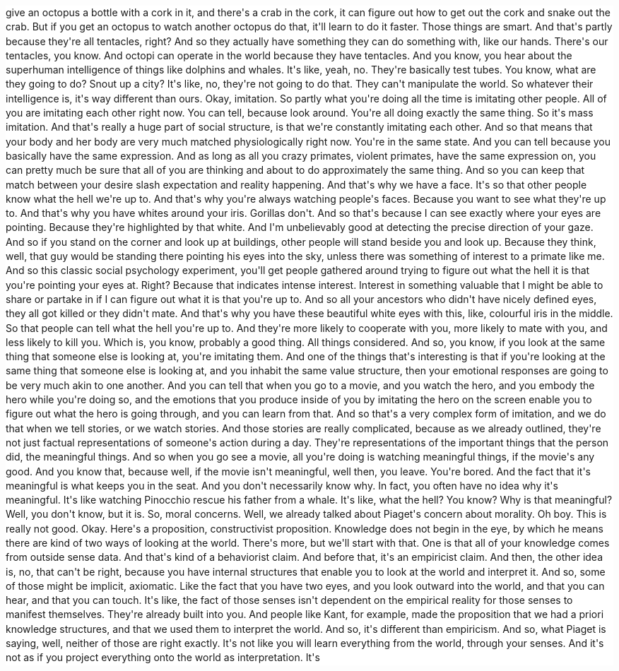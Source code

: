 give an octopus a bottle with a cork in it, and there's a crab in the cork, it can figure out how to get out the cork and snake out the crab. But if you get an octopus to watch another octopus do that, it'll learn to do it faster. Those things are smart. And that's partly because they're all tentacles, right? And so they actually have something they can do something with, like our hands. There's our tentacles, you know. And octopi can operate in the world because they have tentacles. And you know, you hear about the superhuman intelligence of things like dolphins and whales. It's like, yeah, no. They're basically test tubes. You know, what are they going to do? Snout up a city? It's like, no, they're not going to do that. They can't manipulate the world. So whatever their intelligence is, it's way different than ours. Okay, imitation. So partly what you're doing all the time is imitating other people. All of you are imitating each other right now. You can tell, because look around. You're all doing exactly the same thing. So it's mass imitation. And that's really a huge part of social structure, is that we're constantly imitating each other. And so that means that your body and her body are very much matched physiologically right now. You're in the same state. And you can tell because you basically have the same expression. And as long as all you crazy primates, violent primates, have the same expression on, you can pretty much be sure that all of you are thinking and about to do approximately the same thing. And so you can keep that match between your desire slash expectation and reality happening. And that's why we have a face. It's so that other people know what the hell we're up to. And that's why you're always watching people's faces. Because you want to see what they're up to. And that's why you have whites around your iris. Gorillas don't. And so that's because I can see exactly where your eyes are pointing. Because they're highlighted by that white. And I'm unbelievably good at detecting the precise direction of your gaze. And so if you stand on the corner and look up at buildings, other people will stand beside you and look up. Because they think, well, that guy would be standing there pointing his eyes into the sky, unless there was something of interest to a primate like me. And so this classic social psychology experiment, you'll get people gathered around trying to figure out what the hell it is that you're pointing your eyes at. Right? Because that indicates intense interest. Interest in something valuable that I might be able to share or partake in if I can figure out what it is that you're up to. And so all your ancestors who didn't have nicely defined eyes, they all got killed or they didn't mate. And that's why you have these beautiful white eyes with this, like, colourful iris in the middle. So that people can tell what the hell you're up to. And they're more likely to cooperate with you, more likely to mate with you, and less likely to kill you. Which is, you know, probably a good thing. All things considered. And so, you know, if you look at the same thing that someone else is looking at, you're imitating them. And one of the things that's interesting is that if you're looking at the same thing that someone else is looking at, and you inhabit the same value structure, then your emotional responses are going to be very much akin to one another. And you can tell that when you go to a movie, and you watch the hero, and you embody the hero while you're doing so, and the emotions that you produce inside of you by imitating the hero on the screen enable you to figure out what the hero is going through, and you can learn from that. And so that's a very complex form of imitation, and we do that when we tell stories, or we watch stories. And those stories are really complicated, because as we already outlined, they're not just factual representations of someone's action during a day. They're representations of the important things that the person did, the meaningful things. And so when you go see a movie, all you're doing is watching meaningful things, if the movie's any good. And you know that, because well, if the movie isn't meaningful, well then, you leave. You're bored. And the fact that it's meaningful is what keeps you in the seat. And you don't necessarily know why. In fact, you often have no idea why it's meaningful. It's like watching Pinocchio rescue his father from a whale. It's like, what the hell? You know? Why is that meaningful? Well, you don't know, but it is. So, moral concerns. Well, we already talked about Piaget's concern about morality. Oh boy. This is really not good. Okay. Here's a proposition, constructivist proposition. Knowledge does not begin in the eye, by which he means there are kind of two ways of looking at the world. There's more, but we'll start with that. One is that all of your knowledge comes from outside sense data. And that's kind of a behaviorist claim. And before that, it's an empiricist claim. And then, the other idea is, no, that can't be right, because you have internal structures that enable you to look at the world and interpret it. And so, some of those might be implicit, axiomatic. Like the fact that you have two eyes, and you look outward into the world, and that you can hear, and that you can touch. It's like, the fact of those senses isn't dependent on the empirical reality for those senses to manifest themselves. They're already built into you. And people like Kant, for example, made the proposition that we had a priori knowledge structures, and that we used them to interpret the world. And so, it's different than empiricism. And so, what Piaget is saying, well, neither of those are right exactly. It's not like you will learn everything from the world, through your senses. And it's not as if you project everything onto the world as interpretation. It's